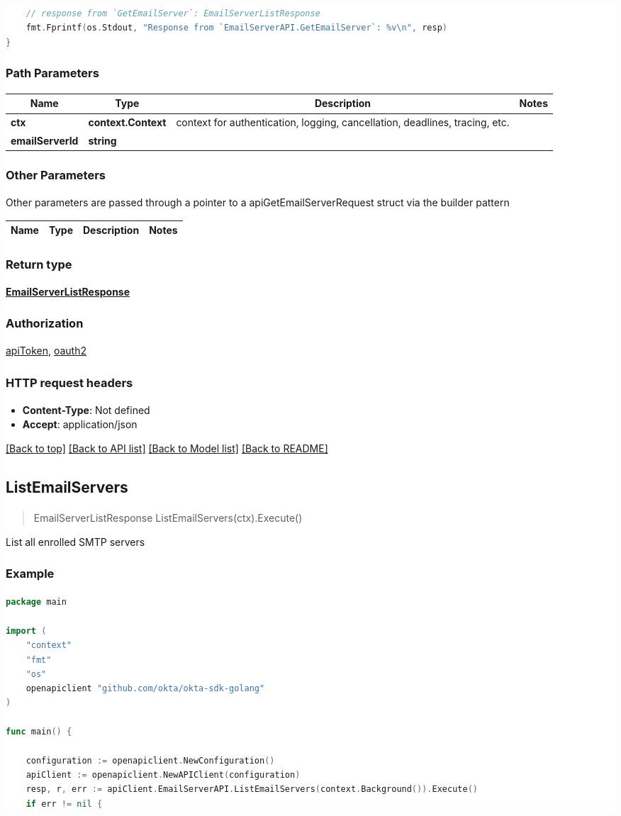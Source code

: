 ```go
	// response from `GetEmailServer`: EmailServerListResponse
	fmt.Fprintf(os.Stdout, "Response from `EmailServerAPI.GetEmailServer`: %v\n", resp)
}
```

### Path Parameters


Name | Type | Description  | Notes
------------- | ------------- | ------------- | -------------
**ctx** | **context.Context** | context for authentication, logging, cancellation, deadlines, tracing, etc.
**emailServerId** | **string** |  | 

### Other Parameters

Other parameters are passed through a pointer to a apiGetEmailServerRequest struct via the builder pattern


Name | Type | Description  | Notes
------------- | ------------- | ------------- | -------------


### Return type

[**EmailServerListResponse**](EmailServerListResponse.md)

### Authorization

[apiToken](../README.md#apiToken), [oauth2](../README.md#oauth2)

### HTTP request headers

- **Content-Type**: Not defined
- **Accept**: application/json

[[Back to top]](#) [[Back to API list]](../README.md#documentation-for-api-endpoints)
[[Back to Model list]](../README.md#documentation-for-models)
[[Back to README]](../README.md)


## ListEmailServers

> EmailServerListResponse ListEmailServers(ctx).Execute()

List all enrolled SMTP servers



### Example

```go
package main

import (
	"context"
	"fmt"
	"os"
	openapiclient "github.com/okta/okta-sdk-golang"
)

func main() {

	configuration := openapiclient.NewConfiguration()
	apiClient := openapiclient.NewAPIClient(configuration)
	resp, r, err := apiClient.EmailServerAPI.ListEmailServers(context.Background()).Execute()
	if err != nil {
```